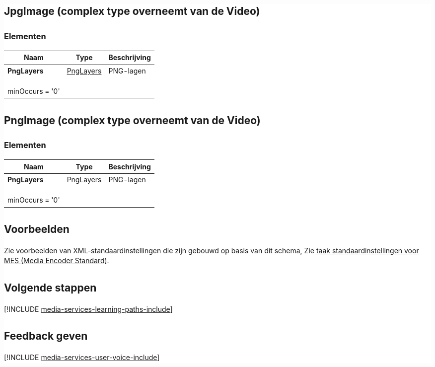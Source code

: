 ## <a name="JpgImage"></a> JpgImage (complex type overneemt van de Video)
### <a name="elements"></a>Elementen
| Naam | Type | Beschrijving |
| --- | --- | --- |
| **PngLayers**<br/><br/> minOccurs = '0' |[PngLayers](media-services-mes-schema.md#PngLayers) |PNG-lagen |

## <a name="PngImage"></a> PngImage (complex type overneemt van de Video)
### <a name="elements"></a>Elementen
| Naam | Type | Beschrijving |
| --- | --- | --- |
| **PngLayers**<br/><br/> minOccurs = '0' |[PngLayers](media-services-mes-schema.md#PngLayers) |PNG-lagen |

## <a name="examples"></a>Voorbeelden
Zie voorbeelden van XML-standaardinstellingen die zijn gebouwd op basis van dit schema, Zie [taak standaardinstellingen voor MES (Media Encoder Standard)](media-services-mes-presets-overview.md).

## <a name="next-steps"></a>Volgende stappen
[!INCLUDE [media-services-learning-paths-include](../../../includes/media-services-learning-paths-include.md)]

## <a name="provide-feedback"></a>Feedback geven
[!INCLUDE [media-services-user-voice-include](../../../includes/media-services-user-voice-include.md)]

